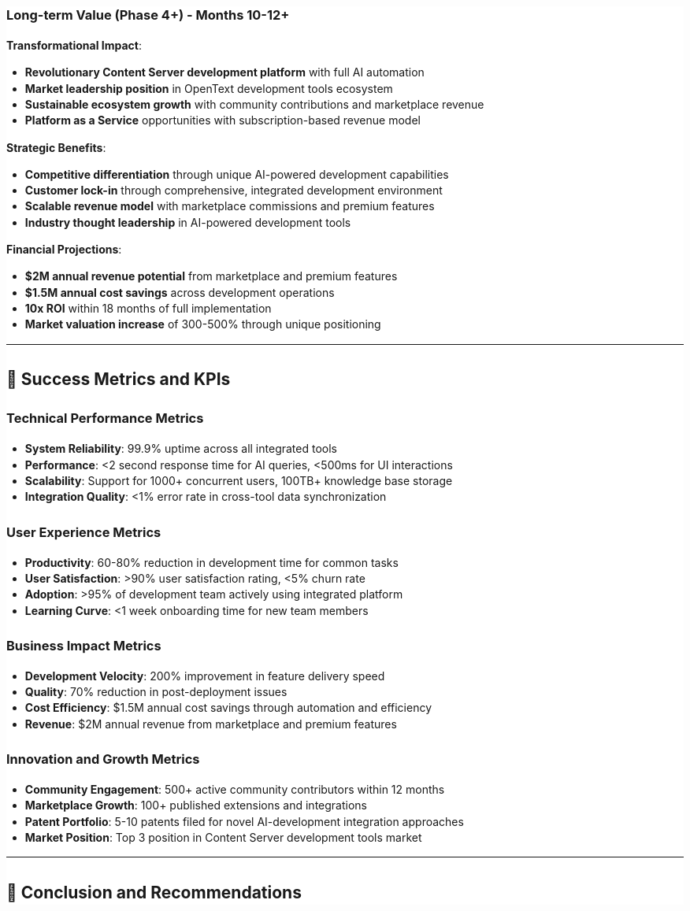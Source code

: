 ### **Long-term Value (Phase 4+) - Months 10-12+**
**Transformational Impact**:
- **Revolutionary Content Server development platform** with full AI automation
- **Market leadership position** in OpenText development tools ecosystem
- **Sustainable ecosystem growth** with community contributions and marketplace revenue
- **Platform as a Service** opportunities with subscription-based revenue model

**Strategic Benefits**:
- **Competitive differentiation** through unique AI-powered development capabilities
- **Customer lock-in** through comprehensive, integrated development environment
- **Scalable revenue model** with marketplace commissions and premium features
- **Industry thought leadership** in AI-powered development tools

**Financial Projections**:
- **$2M annual revenue potential** from marketplace and premium features
- **$1.5M annual cost savings** across development operations
- **10x ROI** within 18 months of full implementation
- **Market valuation increase** of 300-500% through unique positioning

---

## 🎯 Success Metrics and KPIs

### **Technical Performance Metrics**
- **System Reliability**: 99.9% uptime across all integrated tools
- **Performance**: <2 second response time for AI queries, <500ms for UI interactions
- **Scalability**: Support for 1000+ concurrent users, 100TB+ knowledge base storage
- **Integration Quality**: <1% error rate in cross-tool data synchronization

### **User Experience Metrics**
- **Productivity**: 60-80% reduction in development time for common tasks
- **User Satisfaction**: >90% user satisfaction rating, <5% churn rate
- **Adoption**: >95% of development team actively using integrated platform
- **Learning Curve**: <1 week onboarding time for new team members

### **Business Impact Metrics**
- **Development Velocity**: 200% improvement in feature delivery speed
- **Quality**: 70% reduction in post-deployment issues
- **Cost Efficiency**: $1.5M annual cost savings through automation and efficiency
- **Revenue**: $2M annual revenue from marketplace and premium features

### **Innovation and Growth Metrics**
- **Community Engagement**: 500+ active community contributors within 12 months
- **Marketplace Growth**: 100+ published extensions and integrations
- **Patent Portfolio**: 5-10 patents filed for novel AI-development integration approaches
- **Market Position**: Top 3 position in Content Server development tools market

---

## 🚀 Conclusion and Recommendations
